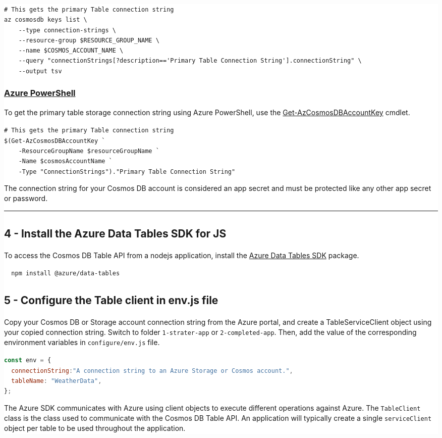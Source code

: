 ```azurecli
# This gets the primary Table connection string
az cosmosdb keys list \
    --type connection-strings \
    --resource-group $RESOURCE_GROUP_NAME \
    --name $COSMOS_ACCOUNT_NAME \
    --query "connectionStrings[?description=='Primary Table Connection String'].connectionString" \
    --output tsv
```

### [Azure PowerShell](#tab/azure-powershell)

To get the primary table storage connection string using Azure PowerShell, use the [Get-AzCosmosDBAccountKey](/powershell/module/az.cosmosdb/get-azcosmosdbaccountkey) cmdlet.

```azurepowershell
# This gets the primary Table connection string
$(Get-AzCosmosDBAccountKey `
    -ResourceGroupName $resourceGroupName `
    -Name $cosmosAccountName `
    -Type "ConnectionStrings")."Primary Table Connection String"
```

The connection string for your Cosmos DB account is considered an app secret and must be protected like any other app secret or password.  

---

## 4 - Install the Azure Data Tables SDK for JS

To access the Cosmos DB Table API from a nodejs application, install the [Azure Data Tables SDK](https://www.npmjs.com/package/@azure/data-tables) package.

```bash
  npm install @azure/data-tables
```

## 5 - Configure the Table client in env.js file

Copy your Cosmos DB or Storage account connection string from the Azure portal, and create a TableServiceClient object using your copied connection string. Switch to folder `1-strater-app` or `2-completed-app`. Then, add the value of the corresponding environment variables in `configure/env.js` file.

```js
const env = {
  connectionString:"A connection string to an Azure Storage or Cosmos account.",
  tableName: "WeatherData",
};
```

The Azure SDK communicates with Azure using client objects to execute different operations against Azure. The `TableClient` class is the class used to communicate with the Cosmos DB Table API. An application will typically create a single `serviceClient` object per table to be used throughout the application.
